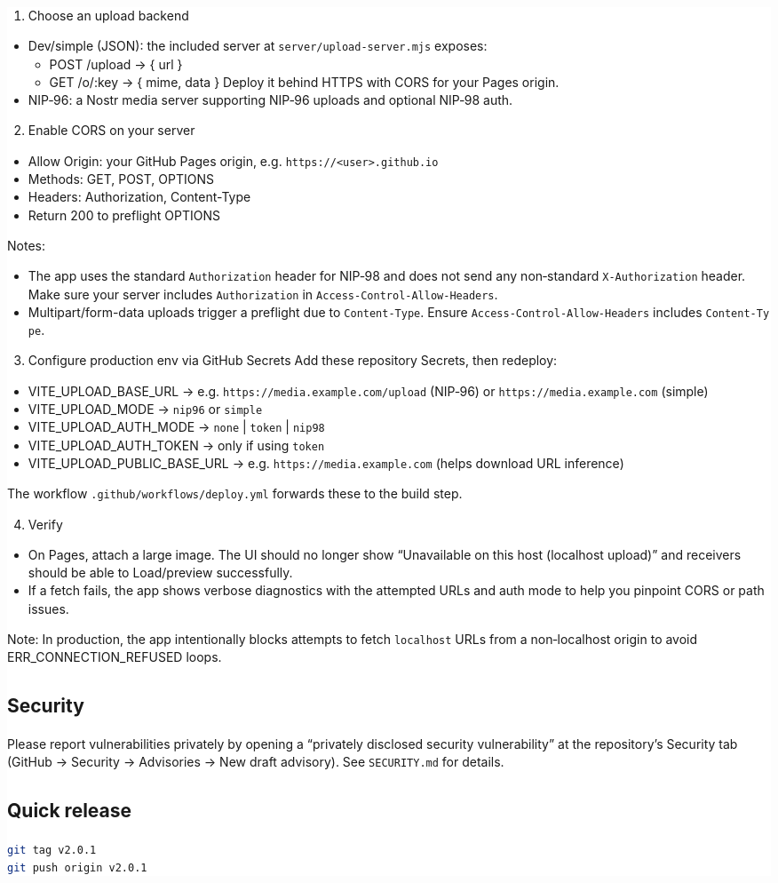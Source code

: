 1) Choose an upload backend
- Dev/simple (JSON): the included server at `server/upload-server.mjs` exposes:
	- POST /upload → { url }
	- GET  /o/:key → { mime, data }
	Deploy it behind HTTPS with CORS for your Pages origin.
- NIP‑96: a Nostr media server supporting NIP‑96 uploads and optional NIP‑98 auth.

2) Enable CORS on your server
- Allow Origin: your GitHub Pages origin, e.g. `https://<user>.github.io`
- Methods: GET, POST, OPTIONS
- Headers: Authorization, Content-Type
- Return 200 to preflight OPTIONS

Notes:
- The app uses the standard `Authorization` header for NIP‑98 and does not send any non‑standard `X-Authorization` header. Make sure your server includes `Authorization` in `Access-Control-Allow-Headers`.
- Multipart/form-data uploads trigger a preflight due to `Content-Type`. Ensure `Access-Control-Allow-Headers` includes `Content-Type`.

3) Configure production env via GitHub Secrets
Add these repository Secrets, then redeploy:
- VITE_UPLOAD_BASE_URL → e.g. `https://media.example.com/upload` (NIP‑96) or `https://media.example.com` (simple)
- VITE_UPLOAD_MODE → `nip96` or `simple`
- VITE_UPLOAD_AUTH_MODE → `none` | `token` | `nip98`
- VITE_UPLOAD_AUTH_TOKEN → only if using `token`
- VITE_UPLOAD_PUBLIC_BASE_URL → e.g. `https://media.example.com` (helps download URL inference)

The workflow `.github/workflows/deploy.yml` forwards these to the build step.

4) Verify
- On Pages, attach a large image. The UI should no longer show “Unavailable on this host (localhost upload)” and receivers should be able to Load/preview successfully.
- If a fetch fails, the app shows verbose diagnostics with the attempted URLs and auth mode to help you pinpoint CORS or path issues.

Note: In production, the app intentionally blocks attempts to fetch `localhost` URLs from a non‑localhost origin to avoid ERR_CONNECTION_REFUSED loops.

## Security

Please report vulnerabilities privately by opening a “privately disclosed security vulnerability” at the repository’s Security tab (GitHub → Security → Advisories → New draft advisory). See `SECURITY.md` for details.

## Quick release

```bash
git tag v2.0.1
git push origin v2.0.1
```
